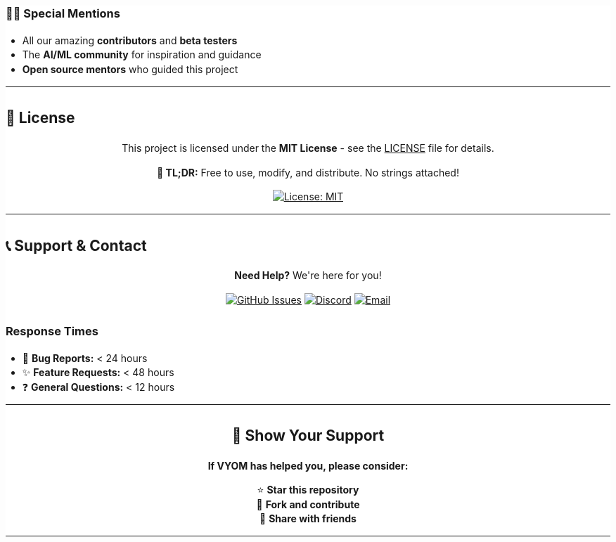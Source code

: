</div>

### 👨‍💻 Special Mentions
- All our amazing **contributors** and **beta testers**
- The **AI/ML community** for inspiration and guidance
- **Open source mentors** who guided this project

---

## 📄 License

<div align="center">

This project is licensed under the **MIT License** - see the [LICENSE](LICENSE) file for details.

**📜 TL;DR:** Free to use, modify, and distribute. No strings attached!

[![License: MIT](https://img.shields.io/badge/License-MIT-yellow.svg?style=for-the-badge)](https://opensource.org/licenses/MIT)

</div>

---

## 📞 Support & Contact

<div align="center">

**Need Help?** We're here for you!

[![GitHub Issues](https://img.shields.io/badge/GitHub-Issues-red?style=for-the-badge&logo=github)](https://github.com/th-shivam/vyom/issues)
[![Discord](https://img.shields.io/badge/Discord-Community-7289DA?style=for-the-badge&logo=discord)](https://discord.gg/vyom)
[![Email](https://img.shields.io/badge/Email-Support-blue?style=for-the-badge&logo=gmail)](mailto:support@vyom.dev)

</div>

### Response Times
- 🐛 **Bug Reports:** < 24 hours
- ✨ **Feature Requests:** < 48 hours  
- ❓ **General Questions:** < 12 hours

---

<div align="center">

## 🌟 Show Your Support

**If VYOM has helped you, please consider:**

⭐ **Star this repository**  
🍴 **Fork and contribute**  
📢 **Share with friends**  

---